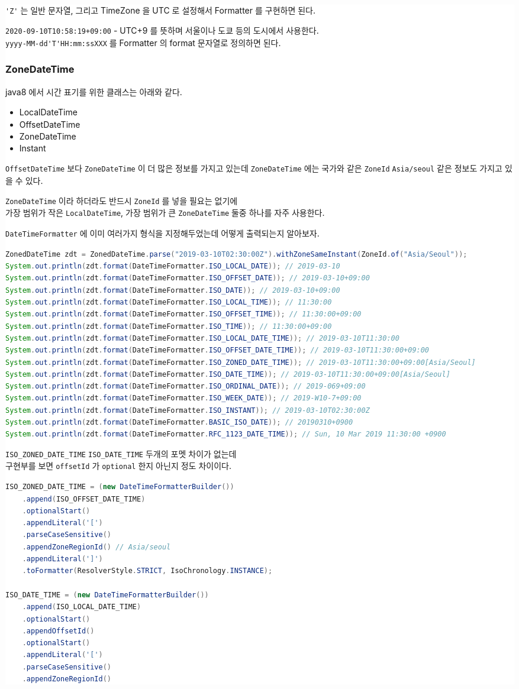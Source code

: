`'Z'` 는 일반 문자열, 그리고 TimeZone 을 UTC 로 설정해서 Formatter 를 구현하면 된다.  

`2020-09-10T10:58:19+09:00` - UTC+9 를 뜻하며 서울이나 도쿄 등의 도시에서 사용한다.  
`yyyy-MM-dd'T'HH:mm:ssXXX` 를 Formatter 의 format 문자열로 정의하면 된다.  

### ZoneDateTime  

java8 에서 시간 표기를 위한 클래스는 아래와 같다.  

- LocalDateTime
- OffsetDateTime
- ZoneDateTime
- Instant

`OffsetDateTime` 보다 `ZoneDateTime` 이 더 많은 정보를 가지고 있는데
`ZoneDateTime` 에는 국가와 같은 `ZoneId` `Asia/seoul` 같은 정보도 가지고 있을 수 있다.  

`ZoneDateTime` 이라 하더라도 반드시 `ZoneId` 를 넣을 필요는 없기에  
가장 범위가 작은 `LocalDateTime`, 가장 범위가 큰 `ZoneDateTime` 둘중 하나를 자주 사용한다.  

`DateTimeFormatter` 에 이미 여러가지 형식을 지정해두었는데
어떻게 출력되는지 알아보자.  

```java
ZonedDateTime zdt = ZonedDateTime.parse("2019-03-10T02:30:00Z").withZoneSameInstant(ZoneId.of("Asia/Seoul"));
System.out.println(zdt.format(DateTimeFormatter.ISO_LOCAL_DATE)); // 2019-03-10
System.out.println(zdt.format(DateTimeFormatter.ISO_OFFSET_DATE)); // 2019-03-10+09:00
System.out.println(zdt.format(DateTimeFormatter.ISO_DATE)); // 2019-03-10+09:00
System.out.println(zdt.format(DateTimeFormatter.ISO_LOCAL_TIME)); // 11:30:00
System.out.println(zdt.format(DateTimeFormatter.ISO_OFFSET_TIME)); // 11:30:00+09:00
System.out.println(zdt.format(DateTimeFormatter.ISO_TIME)); // 11:30:00+09:00
System.out.println(zdt.format(DateTimeFormatter.ISO_LOCAL_DATE_TIME)); // 2019-03-10T11:30:00
System.out.println(zdt.format(DateTimeFormatter.ISO_OFFSET_DATE_TIME)); // 2019-03-10T11:30:00+09:00
System.out.println(zdt.format(DateTimeFormatter.ISO_ZONED_DATE_TIME)); // 2019-03-10T11:30:00+09:00[Asia/Seoul]
System.out.println(zdt.format(DateTimeFormatter.ISO_DATE_TIME)); // 2019-03-10T11:30:00+09:00[Asia/Seoul]
System.out.println(zdt.format(DateTimeFormatter.ISO_ORDINAL_DATE)); // 2019-069+09:00
System.out.println(zdt.format(DateTimeFormatter.ISO_WEEK_DATE)); // 2019-W10-7+09:00
System.out.println(zdt.format(DateTimeFormatter.ISO_INSTANT)); // 2019-03-10T02:30:00Z
System.out.println(zdt.format(DateTimeFormatter.BASIC_ISO_DATE)); // 20190310+0900
System.out.println(zdt.format(DateTimeFormatter.RFC_1123_DATE_TIME)); // Sun, 10 Mar 2019 11:30:00 +0900
```

`ISO_ZONED_DATE_TIME` `ISO_DATE_TIME` 두개의 포멧 차이가 없는데  
구현부를 보면 `offsetId` 가 `optional` 한지 아닌지 정도 차이이다.  

```java
ISO_ZONED_DATE_TIME = (new DateTimeFormatterBuilder())
    .append(ISO_OFFSET_DATE_TIME)
    .optionalStart()
    .appendLiteral('[')
    .parseCaseSensitive()
    .appendZoneRegionId() // Asia/seoul
    .appendLiteral(']')
    .toFormatter(ResolverStyle.STRICT, IsoChronology.INSTANCE);

ISO_DATE_TIME = (new DateTimeFormatterBuilder())
    .append(ISO_LOCAL_DATE_TIME)
    .optionalStart()
    .appendOffsetId()
    .optionalStart()
    .appendLiteral('[')
    .parseCaseSensitive()
    .appendZoneRegionId()
```